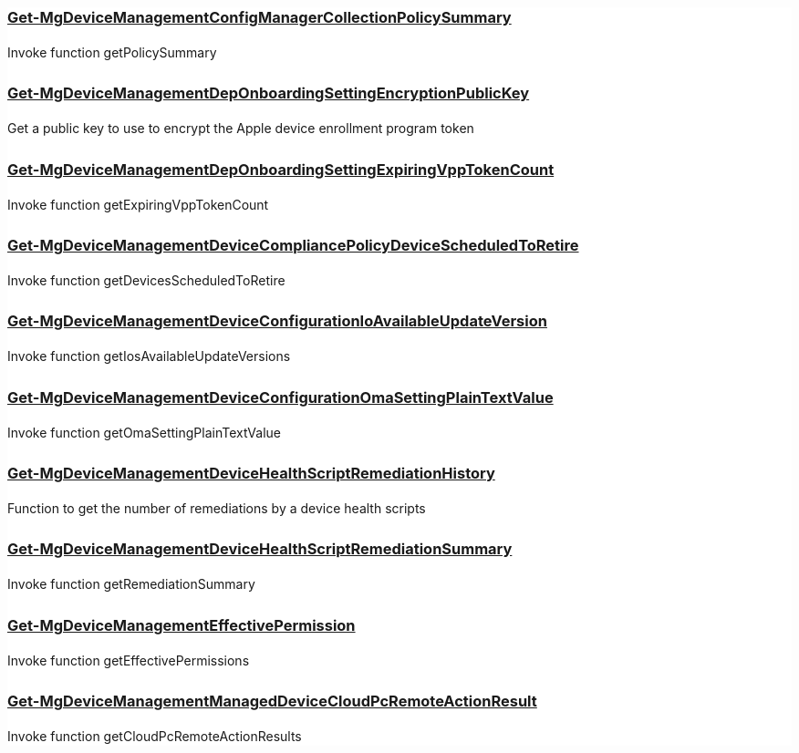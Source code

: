 ### [Get-MgDeviceManagementConfigManagerCollectionPolicySummary](Get-MgDeviceManagementConfigManagerCollectionPolicySummary.md)
Invoke function getPolicySummary

### [Get-MgDeviceManagementDepOnboardingSettingEncryptionPublicKey](Get-MgDeviceManagementDepOnboardingSettingEncryptionPublicKey.md)
Get a public key to use to encrypt the Apple device enrollment program token

### [Get-MgDeviceManagementDepOnboardingSettingExpiringVppTokenCount](Get-MgDeviceManagementDepOnboardingSettingExpiringVppTokenCount.md)
Invoke function getExpiringVppTokenCount

### [Get-MgDeviceManagementDeviceCompliancePolicyDeviceScheduledToRetire](Get-MgDeviceManagementDeviceCompliancePolicyDeviceScheduledToRetire.md)
Invoke function getDevicesScheduledToRetire

### [Get-MgDeviceManagementDeviceConfigurationIoAvailableUpdateVersion](Get-MgDeviceManagementDeviceConfigurationIoAvailableUpdateVersion.md)
Invoke function getIosAvailableUpdateVersions

### [Get-MgDeviceManagementDeviceConfigurationOmaSettingPlainTextValue](Get-MgDeviceManagementDeviceConfigurationOmaSettingPlainTextValue.md)
Invoke function getOmaSettingPlainTextValue

### [Get-MgDeviceManagementDeviceHealthScriptRemediationHistory](Get-MgDeviceManagementDeviceHealthScriptRemediationHistory.md)
Function to get the number of remediations by a device health scripts

### [Get-MgDeviceManagementDeviceHealthScriptRemediationSummary](Get-MgDeviceManagementDeviceHealthScriptRemediationSummary.md)
Invoke function getRemediationSummary

### [Get-MgDeviceManagementEffectivePermission](Get-MgDeviceManagementEffectivePermission.md)
Invoke function getEffectivePermissions

### [Get-MgDeviceManagementManagedDeviceCloudPcRemoteActionResult](Get-MgDeviceManagementManagedDeviceCloudPcRemoteActionResult.md)
Invoke function getCloudPcRemoteActionResults
